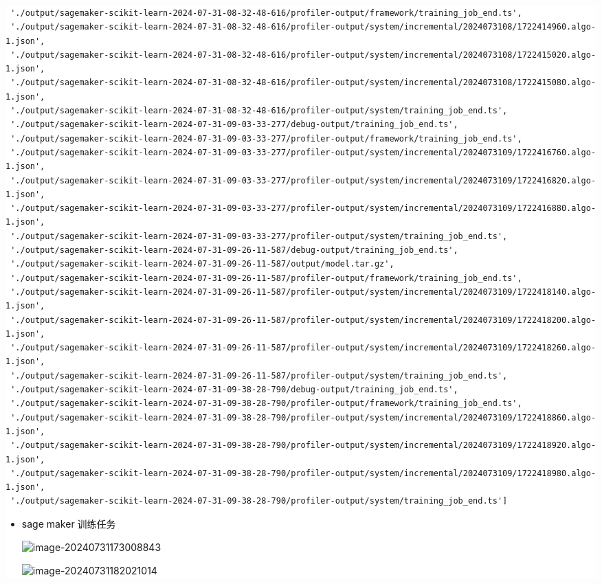   ```text
   './output/sagemaker-scikit-learn-2024-07-31-08-32-48-616/profiler-output/framework/training_job_end.ts',
   './output/sagemaker-scikit-learn-2024-07-31-08-32-48-616/profiler-output/system/incremental/2024073108/1722414960.algo-1.json',
   './output/sagemaker-scikit-learn-2024-07-31-08-32-48-616/profiler-output/system/incremental/2024073108/1722415020.algo-1.json',
   './output/sagemaker-scikit-learn-2024-07-31-08-32-48-616/profiler-output/system/incremental/2024073108/1722415080.algo-1.json',
   './output/sagemaker-scikit-learn-2024-07-31-08-32-48-616/profiler-output/system/training_job_end.ts',
   './output/sagemaker-scikit-learn-2024-07-31-09-03-33-277/debug-output/training_job_end.ts',
   './output/sagemaker-scikit-learn-2024-07-31-09-03-33-277/profiler-output/framework/training_job_end.ts',
   './output/sagemaker-scikit-learn-2024-07-31-09-03-33-277/profiler-output/system/incremental/2024073109/1722416760.algo-1.json',
   './output/sagemaker-scikit-learn-2024-07-31-09-03-33-277/profiler-output/system/incremental/2024073109/1722416820.algo-1.json',
   './output/sagemaker-scikit-learn-2024-07-31-09-03-33-277/profiler-output/system/incremental/2024073109/1722416880.algo-1.json',
   './output/sagemaker-scikit-learn-2024-07-31-09-03-33-277/profiler-output/system/training_job_end.ts',
   './output/sagemaker-scikit-learn-2024-07-31-09-26-11-587/debug-output/training_job_end.ts',
   './output/sagemaker-scikit-learn-2024-07-31-09-26-11-587/output/model.tar.gz',
   './output/sagemaker-scikit-learn-2024-07-31-09-26-11-587/profiler-output/framework/training_job_end.ts',
   './output/sagemaker-scikit-learn-2024-07-31-09-26-11-587/profiler-output/system/incremental/2024073109/1722418140.algo-1.json',
   './output/sagemaker-scikit-learn-2024-07-31-09-26-11-587/profiler-output/system/incremental/2024073109/1722418200.algo-1.json',
   './output/sagemaker-scikit-learn-2024-07-31-09-26-11-587/profiler-output/system/incremental/2024073109/1722418260.algo-1.json',
   './output/sagemaker-scikit-learn-2024-07-31-09-26-11-587/profiler-output/system/training_job_end.ts',
   './output/sagemaker-scikit-learn-2024-07-31-09-38-28-790/debug-output/training_job_end.ts',
   './output/sagemaker-scikit-learn-2024-07-31-09-38-28-790/profiler-output/framework/training_job_end.ts',
   './output/sagemaker-scikit-learn-2024-07-31-09-38-28-790/profiler-output/system/incremental/2024073109/1722418860.algo-1.json',
   './output/sagemaker-scikit-learn-2024-07-31-09-38-28-790/profiler-output/system/incremental/2024073109/1722418920.algo-1.json',
   './output/sagemaker-scikit-learn-2024-07-31-09-38-28-790/profiler-output/system/incremental/2024073109/1722418980.algo-1.json',
   './output/sagemaker-scikit-learn-2024-07-31-09-38-28-790/profiler-output/system/training_job_end.ts']
  ```

- sage maker 训练任务

  ![image-20240731173008843](https://img.picgo.net/2024/07/31/image-20240731173008843530ab265dbe046ec.png)

  ![image-20240731182021014](https://img.picgo.net/2024/07/31/image-202407311820210148331edb96c67c2bc.png)
